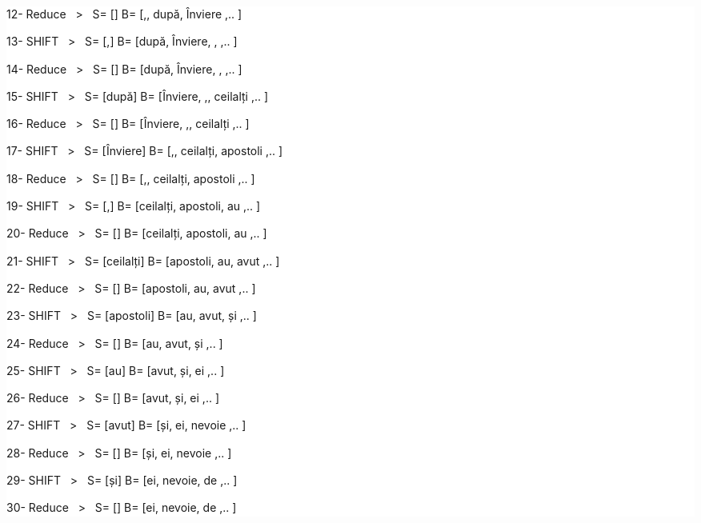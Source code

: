 
12- Reduce&nbsp;&nbsp;&nbsp;>&nbsp;&nbsp;&nbsp;S= []   B= [,, după, Înviere ,.. ]



13- SHIFT&nbsp;&nbsp;&nbsp;>&nbsp;&nbsp;&nbsp;S= [,]   B= [după, Înviere, , ,.. ]



14- Reduce&nbsp;&nbsp;&nbsp;>&nbsp;&nbsp;&nbsp;S= []   B= [după, Înviere, , ,.. ]



15- SHIFT&nbsp;&nbsp;&nbsp;>&nbsp;&nbsp;&nbsp;S= [după]   B= [Înviere, ,, ceilalți ,.. ]



16- Reduce&nbsp;&nbsp;&nbsp;>&nbsp;&nbsp;&nbsp;S= []   B= [Înviere, ,, ceilalți ,.. ]



17- SHIFT&nbsp;&nbsp;&nbsp;>&nbsp;&nbsp;&nbsp;S= [Înviere]   B= [,, ceilalți, apostoli ,.. ]



18- Reduce&nbsp;&nbsp;&nbsp;>&nbsp;&nbsp;&nbsp;S= []   B= [,, ceilalți, apostoli ,.. ]



19- SHIFT&nbsp;&nbsp;&nbsp;>&nbsp;&nbsp;&nbsp;S= [,]   B= [ceilalți, apostoli, au ,.. ]



20- Reduce&nbsp;&nbsp;&nbsp;>&nbsp;&nbsp;&nbsp;S= []   B= [ceilalți, apostoli, au ,.. ]



21- SHIFT&nbsp;&nbsp;&nbsp;>&nbsp;&nbsp;&nbsp;S= [ceilalți]   B= [apostoli, au, avut ,.. ]



22- Reduce&nbsp;&nbsp;&nbsp;>&nbsp;&nbsp;&nbsp;S= []   B= [apostoli, au, avut ,.. ]



23- SHIFT&nbsp;&nbsp;&nbsp;>&nbsp;&nbsp;&nbsp;S= [apostoli]   B= [au, avut, și ,.. ]



24- Reduce&nbsp;&nbsp;&nbsp;>&nbsp;&nbsp;&nbsp;S= []   B= [au, avut, și ,.. ]



25- SHIFT&nbsp;&nbsp;&nbsp;>&nbsp;&nbsp;&nbsp;S= [au]   B= [avut, și, ei ,.. ]



26- Reduce&nbsp;&nbsp;&nbsp;>&nbsp;&nbsp;&nbsp;S= []   B= [avut, și, ei ,.. ]



27- SHIFT&nbsp;&nbsp;&nbsp;>&nbsp;&nbsp;&nbsp;S= [avut]   B= [și, ei, nevoie ,.. ]



28- Reduce&nbsp;&nbsp;&nbsp;>&nbsp;&nbsp;&nbsp;S= []   B= [și, ei, nevoie ,.. ]



29- SHIFT&nbsp;&nbsp;&nbsp;>&nbsp;&nbsp;&nbsp;S= [și]   B= [ei, nevoie, de ,.. ]



30- Reduce&nbsp;&nbsp;&nbsp;>&nbsp;&nbsp;&nbsp;S= []   B= [ei, nevoie, de ,.. ]


